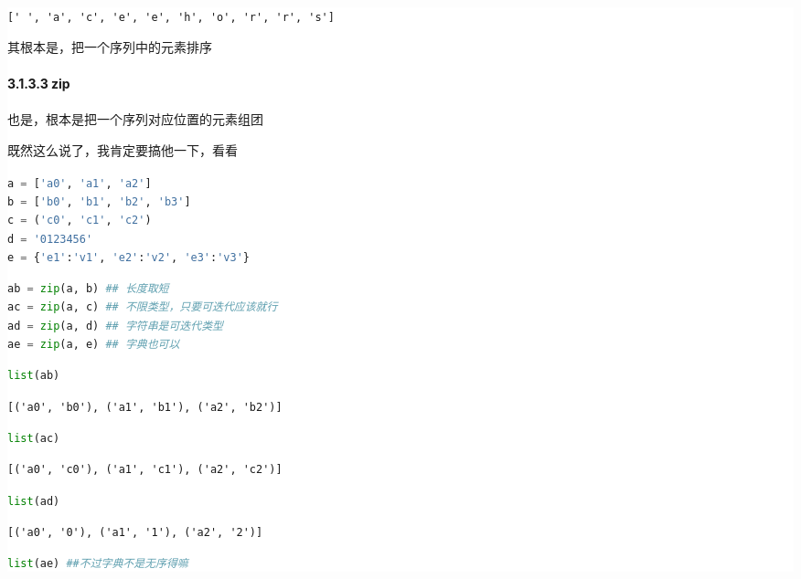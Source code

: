 

    [' ', 'a', 'c', 'e', 'e', 'h', 'o', 'r', 'r', 's']



其根本是，把一个序列中的元素排序

#### 3.1.3.3 zip

也是，根本是把一个序列对应位置的元素组团

既然这么说了，我肯定要搞他一下，看看


```python
a = ['a0', 'a1', 'a2']
b = ['b0', 'b1', 'b2', 'b3']
c = ('c0', 'c1', 'c2')
d = '0123456'
e = {'e1':'v1', 'e2':'v2', 'e3':'v3'}
```


```python
ab = zip(a, b) ## 长度取短
ac = zip(a, c) ## 不限类型，只要可迭代应该就行
ad = zip(a, d) ## 字符串是可迭代类型
ae = zip(a, e) ## 字典也可以
```


```python
list(ab)
```




    [('a0', 'b0'), ('a1', 'b1'), ('a2', 'b2')]




```python
list(ac)
```




    [('a0', 'c0'), ('a1', 'c1'), ('a2', 'c2')]




```python
list(ad)
```




    [('a0', '0'), ('a1', '1'), ('a2', '2')]




```python
list(ae) ##不过字典不是无序得嘛
```
